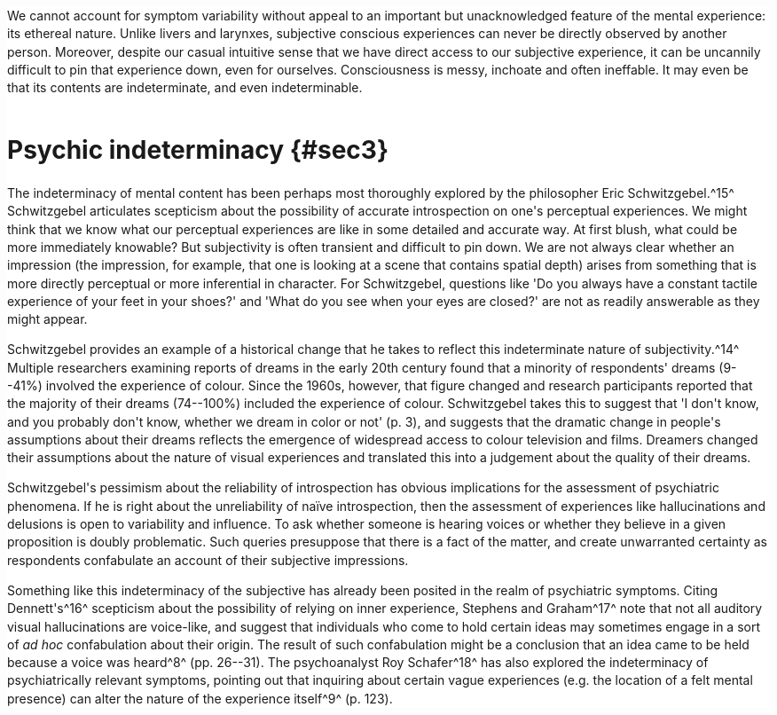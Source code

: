 We cannot account for symptom variability without appeal to an important
but unacknowledged feature of the mental experience: its ethereal
nature. Unlike livers and larynxes, subjective conscious experiences can
never be directly observed by another person. Moreover, despite our
casual intuitive sense that we have direct access to our subjective
experience, it can be uncannily difficult to pin that experience down,
even for ourselves. Consciousness is messy, inchoate and often
ineffable. It may even be that its contents are indeterminate, and even
indeterminable.

# Psychic indeterminacy {#sec3}

The indeterminacy of mental content has been perhaps most thoroughly
explored by the philosopher Eric Schwitzgebel.^15^ Schwitzgebel
articulates scepticism about the possibility of accurate introspection
on one\'s perceptual experiences. We might think that we know what our
perceptual experiences are like in some detailed and accurate way. At
first blush, what could be more immediately knowable? But subjectivity
is often transient and difficult to pin down. We are not always clear
whether an impression (the impression, for example, that one is looking
at a scene that contains spatial depth) arises from something that is
more directly perceptual or more inferential in character. For
Schwitzgebel, questions like 'Do you always have a constant tactile
experience of your feet in your shoes?' and 'What do you see when your
eyes are closed?' are not as readily answerable as they might appear.

Schwitzgebel provides an example of a historical change that he takes to
reflect this indeterminate nature of subjectivity.^14^ Multiple
researchers examining reports of dreams in the early 20th century found
that a minority of respondents\' dreams (9--41%) involved the experience
of colour. Since the 1960s, however, that figure changed and research
participants reported that the majority of their dreams (74--100%)
included the experience of colour. Schwitzgebel takes this to suggest
that 'I don\'t know, and you probably don\'t know, whether we dream in
color or not' (p. 3), and suggests that the dramatic change in people\'s
assumptions about their dreams reflects the emergence of widespread
access to colour television and films. Dreamers changed their
assumptions about the nature of visual experiences and translated this
into a judgement about the quality of their dreams.

Schwitzgebel\'s pessimism about the reliability of introspection has
obvious implications for the assessment of psychiatric phenomena. If he
is right about the unreliability of naïve introspection, then the
assessment of experiences like hallucinations and delusions is open to
variability and influence. To ask whether someone is hearing voices or
whether they believe in a given proposition is doubly problematic. Such
queries presuppose that there is a fact of the matter, and create
unwarranted certainty as respondents confabulate an account of their
subjective impressions.

Something like this indeterminacy of the subjective has already been
posited in the realm of psychiatric symptoms. Citing Dennett\'s^16^
scepticism about the possibility of relying on inner experience,
Stephens and Graham^17^ note that not all auditory visual hallucinations
are voice-like, and suggest that individuals who come to hold certain
ideas may sometimes engage in a sort of *ad hoc* confabulation about
their origin. The result of such confabulation might be a conclusion
that an idea came to be held because a voice was heard^8^ (pp. 26--31).
The psychoanalyst Roy Schafer^18^ has also explored the indeterminacy of
psychiatrically relevant symptoms, pointing out that inquiring about
certain vague experiences (e.g. the location of a felt mental presence)
can alter the nature of the experience itself^9^ (p. 123).
